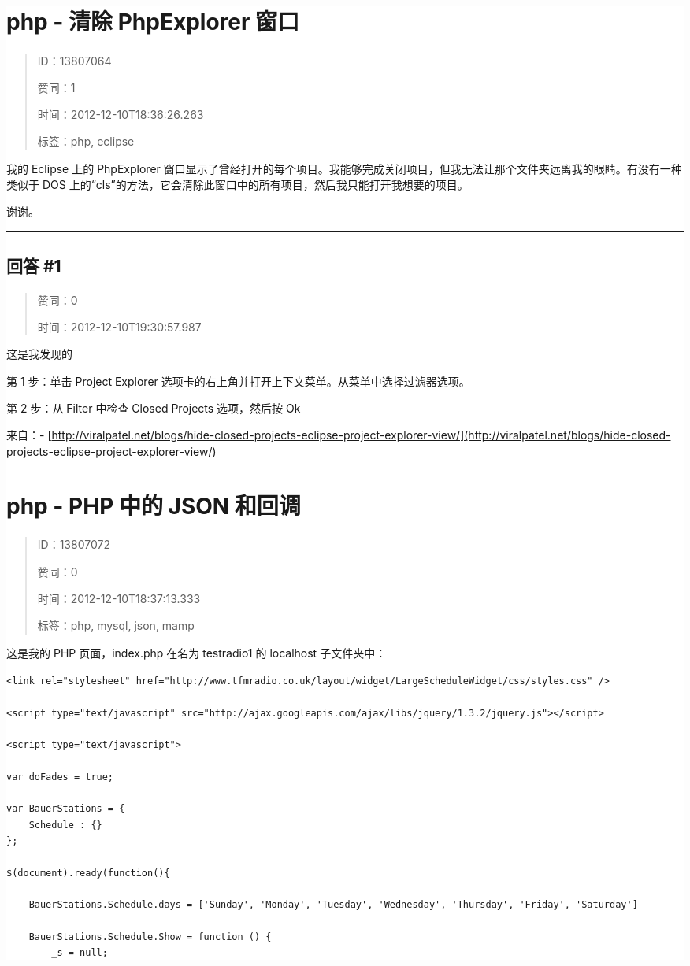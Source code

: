 # php - 清除 PhpExplorer 窗口

> ID：13807064
> 
> 赞同：1
> 
> 时间：2012-12-10T18:36:26.263
> 
> 标签：php, eclipse

我的 Eclipse 上的 PhpExplorer 窗口显示了曾经打开的每个项目。我能够完成关闭项目，但我无法让那个文件夹远离我的眼睛。有没有一种类似于 DOS 上的“cls”的方法，它会清除此窗口中的所有项目，然后我只能打开我想要的项目。

谢谢。

* * *

## 回答 #1

> 赞同：0
> 
> 时间：2012-12-10T19:30:57.987

这是我发现的

第 1 步：单击 Project Explorer 选项卡的右上角并打开上下文菜单。从菜单中选择过滤器选项。

第 2 步：从 Filter 中检查 Closed Projects 选项，然后按 Ok

来自：- [http://viralpatel.net/blogs/hide-closed-projects-eclipse-project-explorer-view/](http://viralpatel.net/blogs/hide-closed-projects-eclipse-project-explorer-view/)

# php - PHP 中的 JSON 和回调

> ID：13807072
> 
> 赞同：0
> 
> 时间：2012-12-10T18:37:13.333
> 
> 标签：php, mysql, json, mamp

这是我的 PHP 页面，index.php 在名为 testradio1 的 localhost 子文件夹中：

```
<link rel="stylesheet" href="http://www.tfmradio.co.uk/layout/widget/LargeScheduleWidget/css/styles.css" />

<script type="text/javascript" src="http://ajax.googleapis.com/ajax/libs/jquery/1.3.2/jquery.js"></script>

<script type="text/javascript">

var doFades = true;

var BauerStations = {
    Schedule : {}
};

$(document).ready(function(){

    BauerStations.Schedule.days = ['Sunday', 'Monday', 'Tuesday', 'Wednesday', 'Thursday', 'Friday', 'Saturday']

    BauerStations.Schedule.Show = function () {
        _s = null;
```